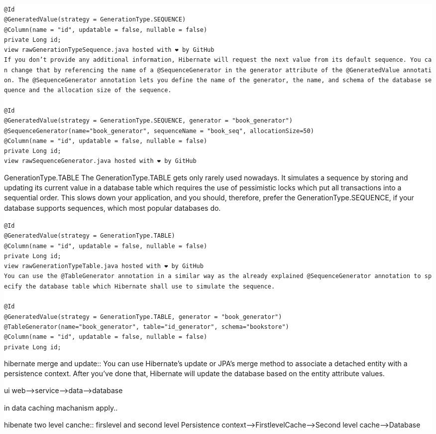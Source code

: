     @Id
    @GeneratedValue(strategy = GenerationType.SEQUENCE)
    @Column(name = "id", updatable = false, nullable = false)
    private Long id;
    view rawGenerationTypeSequence.java hosted with ❤ by GitHub
    If you don’t provide any additional information, Hibernate will request the next value from its default sequence. You can change that by referencing the name of a @SequenceGenerator in the generator attribute of the @GeneratedValue annotation. The @SequenceGenerator annotation lets you define the name of the generator, the name, and schema of the database sequence and the allocation size of the sequence.

    @Id
    @GeneratedValue(strategy = GenerationType.SEQUENCE, generator = "book_generator")
    @SequenceGenerator(name="book_generator", sequenceName = "book_seq", allocationSize=50)
    @Column(name = "id", updatable = false, nullable = false)
    private Long id;
    view rawSequenceGenerator.java hosted with ❤ by GitHub


GenerationType.TABLE
The GenerationType.TABLE gets only rarely used nowadays. It simulates a sequence by storing and updating its current value in a
database table which requires the use of pessimistic locks which put all transactions into a sequential order. This slows down your application, 
and you should, therefore, prefer the GenerationType.SEQUENCE, if your database supports sequences, which most popular databases do.

    @Id
    @GeneratedValue(strategy = GenerationType.TABLE)
    @Column(name = "id", updatable = false, nullable = false)
    private Long id;
    view rawGenerationTypeTable.java hosted with ❤ by GitHub
    You can use the @TableGenerator annotation in a similar way as the already explained @SequenceGenerator annotation to specify the database table which Hibernate shall use to simulate the sequence.

    @Id
    @GeneratedValue(strategy = GenerationType.TABLE, generator = "book_generator")
    @TableGenerator(name="book_generator", table="id_generator", schema="bookstore")
    @Column(name = "id", updatable = false, nullable = false)
    private Long id;


hibernate merge and update::
You can use Hibernate’s update or JPA’s merge method to associate a detached entity with a persistence context.
After you’ve done that, Hibernate will update the database based on the entity attribute values.

ui web-->service-->data-->database

in data caching machanism apply..


hibenate two level canche::
firslevel
and second level
Persistence context-->FirstlevelCache-->Second level cache-->Database

